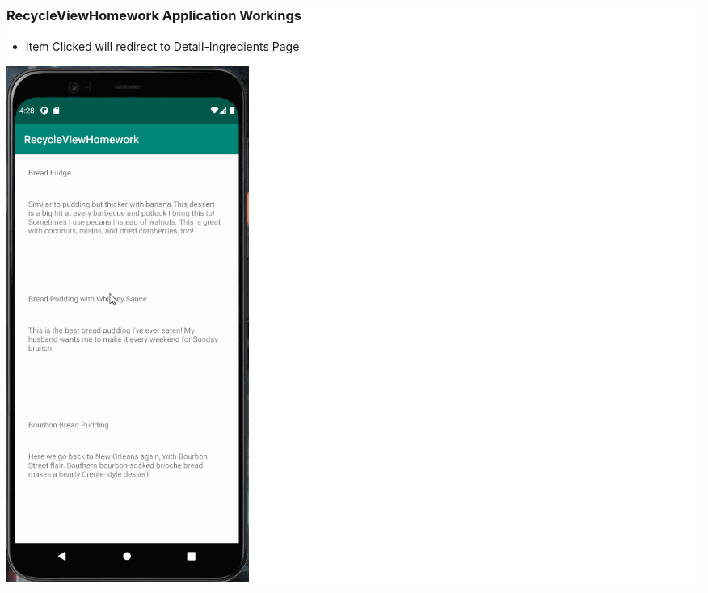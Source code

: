 ### RecycleViewHomework Application Workings

  - Item Clicked will redirect to Detail-Ingredients Page
<img src="Screenshots/RecipesListView.gif" width=300/>

  
